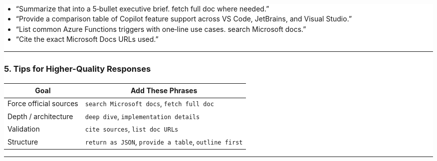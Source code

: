 - “Summarize that into a 5‑bullet executive brief. fetch full doc where needed.”
- “Provide a comparison table of Copilot feature support across VS Code, JetBrains, and Visual Studio.”
- “List common Azure Functions triggers with one‑line use cases. search Microsoft docs.”
- “Cite the exact Microsoft Docs URLs used.”

---

### 5. Tips for Higher-Quality Responses

| Goal | Add These Phrases |
|------|-------------------|
| Force official sources | `search Microsoft docs`, `fetch full doc` |
| Depth / architecture | `deep dive`, `implementation details` |
| Validation | `cite sources`, `list doc URLs` |
| Structure | `return as JSON`, `provide a table`, `outline first` |

---